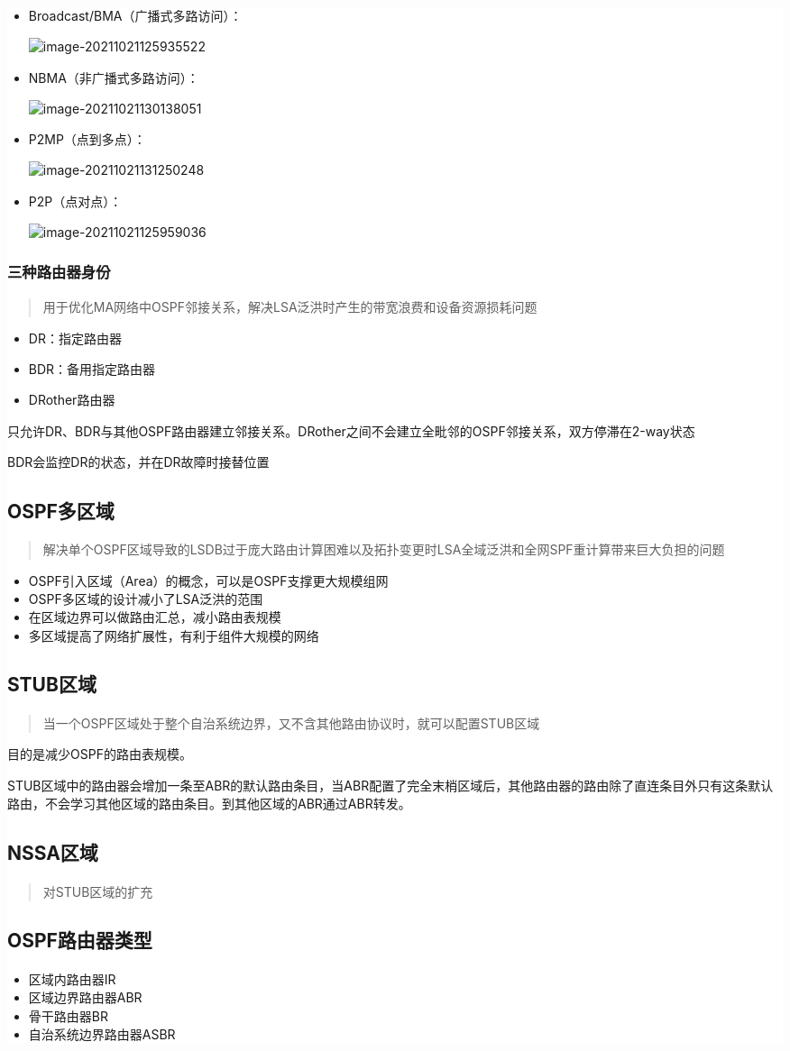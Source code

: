 - Broadcast/BMA（广播式多路访问）：

  ![image-20211021125935522](https://cdn.jsdelivr.net/gh/SC-WSKun/HexoStaticFile/img/image-20211021125935522.png)

- NBMA（非广播式多路访问）：

  ![image-20211021130138051](https://cdn.jsdelivr.net/gh/SC-WSKun/HexoStaticFile/img/image-20211021130138051.png)

- P2MP（点到多点）：

  ![image-20211021131250248](https://cdn.jsdelivr.net/gh/SC-WSKun/HexoStaticFile/img/image-20211021131250248.png)

- P2P（点对点）：

  ![image-20211021125959036](https://cdn.jsdelivr.net/gh/SC-WSKun/HexoStaticFile/img/image-20211021125959036.png)

### 三种路由器身份

> 用于优化MA网络中OSPF邻接关系，解决LSA泛洪时产生的带宽浪费和设备资源损耗问题

- DR：指定路由器

- BDR：备用指定路由器

- DRother路由器

只允许DR、BDR与其他OSPF路由器建立邻接关系。DRother之间不会建立全毗邻的OSPF邻接关系，双方停滞在2-way状态

BDR会监控DR的状态，并在DR故障时接替位置

## OSPF多区域

> 解决单个OSPF区域导致的LSDB过于庞大路由计算困难以及拓扑变更时LSA全域泛洪和全网SPF重计算带来巨大负担的问题

- OSPF引入区域（Area）的概念，可以是OSPF支撑更大规模组网
- OSPF多区域的设计减小了LSA泛洪的范围
- 在区域边界可以做路由汇总，减小路由表规模
- 多区域提高了网络扩展性，有利于组件大规模的网络

## STUB区域

> 当一个OSPF区域处于整个自治系统边界，又不含其他路由协议时，就可以配置STUB区域

目的是减少OSPF的路由表规模。

STUB区域中的路由器会增加一条至ABR的默认路由条目，当ABR配置了完全末梢区域后，其他路由器的路由除了直连条目外只有这条默认路由，不会学习其他区域的路由条目。到其他区域的ABR通过ABR转发。  

##  NSSA区域

> 对STUB区域的扩充



## OSPF路由器类型

- 区域内路由器IR
- 区域边界路由器ABR
- 骨干路由器BR
- 自治系统边界路由器ASBR
